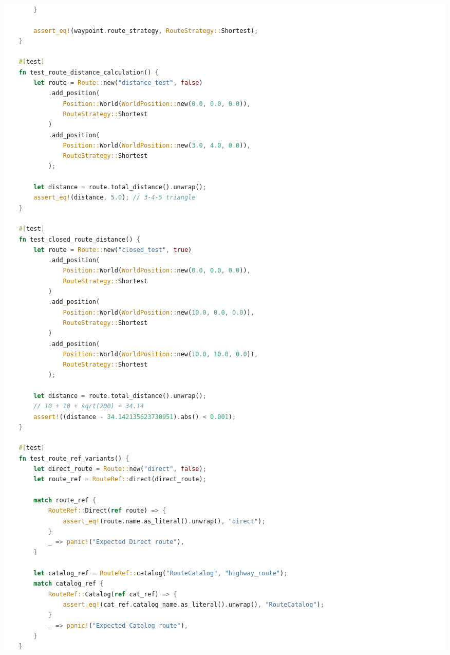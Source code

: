 ```rust
        }
        
        assert_eq!(waypoint.route_strategy, RouteStrategy::Shortest);
    }

    #[test]
    fn test_route_distance_calculation() {
        let route = Route::new("distance_test", false)
            .add_position(
                Position::World(WorldPosition::new(0.0, 0.0, 0.0)),
                RouteStrategy::Shortest
            )
            .add_position(
                Position::World(WorldPosition::new(3.0, 4.0, 0.0)),
                RouteStrategy::Shortest
            );
        
        let distance = route.total_distance().unwrap();
        assert_eq!(distance, 5.0); // 3-4-5 triangle
    }

    #[test]
    fn test_closed_route_distance() {
        let route = Route::new("closed_test", true)
            .add_position(
                Position::World(WorldPosition::new(0.0, 0.0, 0.0)),
                RouteStrategy::Shortest
            )
            .add_position(
                Position::World(WorldPosition::new(10.0, 0.0, 0.0)),
                RouteStrategy::Shortest
            )
            .add_position(
                Position::World(WorldPosition::new(10.0, 10.0, 0.0)),
                RouteStrategy::Shortest
            );
        
        let distance = route.total_distance().unwrap();
        // 10 + 10 + sqrt(200) ≈ 34.14
        assert!((distance - 34.142135623730951).abs() < 0.001);
    }

    #[test]
    fn test_route_ref_variants() {
        let direct_route = Route::new("direct", false);
        let route_ref = RouteRef::direct(direct_route);
        
        match route_ref {
            RouteRef::Direct(ref route) => {
                assert_eq!(route.name.as_literal().unwrap(), "direct");
            }
            _ => panic!("Expected Direct route"),
        }
        
        let catalog_ref = RouteRef::catalog("RouteCatalog", "highway_route");
        match catalog_ref {
            RouteRef::Catalog(ref cat_ref) => {
                assert_eq!(cat_ref.catalog_name.as_literal().unwrap(), "RouteCatalog");
            }
            _ => panic!("Expected Catalog route"),
        }
    }

```